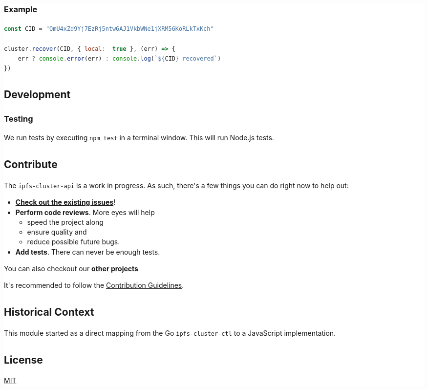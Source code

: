 ### Example
```javascript
const CID = "QmU4xZd9Yj7EzRj5ntw6AJ1VkbWNe1jXRM56KoRLkTxKch"

cluster.recover(CID, { local:  true }, (err) => {
	err ? console.error(err) : console.log(`${CID} recovered`)
})
```

## Development

### Testing
We run tests by executing `npm test` in a terminal window. This will run Node.js tests.

## Contribute

The `ipfs-cluster-api` is a work in progress. As such, there's a few things you can do right now to help out:

- **[Check out the existing issues](https://github.com/cluster-labs/ipfs-cluster-api/issues)**!
- **Perform code reviews**. More eyes will help 
	- speed the project along 
	- ensure quality and
	- reduce possible future bugs.
- **Add tests**. There can never be enough tests.

You can also checkout our **[other projects](https://github.com/cluster-labs)**

It's recommended to follow the [Contribution Guidelines](https://github.com/ipfs/community/blob/master/CONTRIBUTING_JS.md).

## Historical Context

This module started as a direct mapping from the Go `ipfs-cluster-ctl` to a JavaScript implementation.

## License

[MIT](LICENSE)